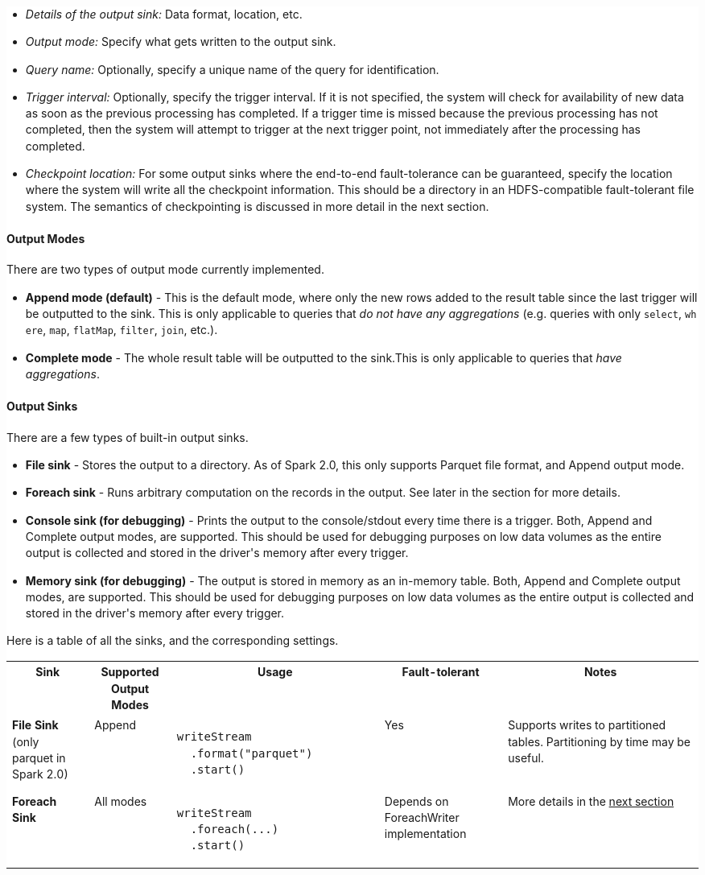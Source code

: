 - *Details of the output sink:* Data format, location, etc. 

- *Output mode:* Specify what gets written to the output sink.

- *Query name:* Optionally, specify a unique name of the query for identification.

- *Trigger interval:* Optionally, specify the trigger interval. If it is not specified, the system will check for availability of new data as soon as the previous processing has completed. If a trigger time is missed because the previous processing has not completed, then the system will attempt to trigger at the next trigger point, not immediately after the processing has completed.

- *Checkpoint location:* For some output sinks where the end-to-end fault-tolerance can be guaranteed, specify the location where the system will write all the checkpoint information. This should be a directory in an HDFS-compatible fault-tolerant file system. The semantics of checkpointing is discussed in more detail in the next section.

#### Output Modes
There are two types of output mode currently implemented.

- **Append mode (default)** - This is the default mode, where only the new rows added to the result table since the last trigger will be outputted to the sink. This is only applicable to queries that *do not have any aggregations* (e.g. queries with only `select`, `where`, `map`, `flatMap`, `filter`, `join`, etc.).

- **Complete mode** - The whole result table will be outputted to the sink.This is only applicable to queries that *have aggregations*. 

#### Output Sinks
There are a few types of built-in output sinks.

- **File sink** - Stores the output to a directory. As of Spark 2.0, this only supports Parquet file format, and Append output mode. 

- **Foreach sink** - Runs arbitrary computation on the records in the output. See later in the section for more details.

- **Console sink (for debugging)** - Prints the output to the console/stdout every time there is a trigger. Both, Append and Complete output modes, are supported. This should be used for debugging purposes on low data volumes as the entire output is collected and stored in the driver's memory after every trigger.

- **Memory sink (for debugging)** - The output is stored in memory as an in-memory table.  Both, Append and Complete output modes, are supported. This should be used for debugging purposes on low data volumes as the entire output is collected and stored in the driver's memory after every trigger.

Here is a table of all the sinks, and the corresponding settings.

<table class="table">
  <tr>
    <th>Sink</th>
    <th>Supported Output Modes</th>
    <th style="width:30%">Usage</th>
    <th>Fault-tolerant</th>
    <th>Notes</th>
  </tr>
  <tr>
    <td><b>File Sink</b><br/>(only parquet in Spark 2.0)</td>
    <td>Append</td>
    <td><pre>writeStream<br/>  .format("parquet")<br/>  .start()</pre></td>
    <td>Yes</td>
    <td>Supports writes to partitioned tables. Partitioning by time may be useful.</td>
  </tr>
  <tr>
    <td><b>Foreach Sink</b></td>
    <td>All modes</td>
    <td><pre>writeStream<br/>  .foreach(...)<br/>  .start()</pre></td>
    <td>Depends on ForeachWriter implementation</td>
    <td>More details in the <a href="#using-foreach">next section</a></td>
  </tr>